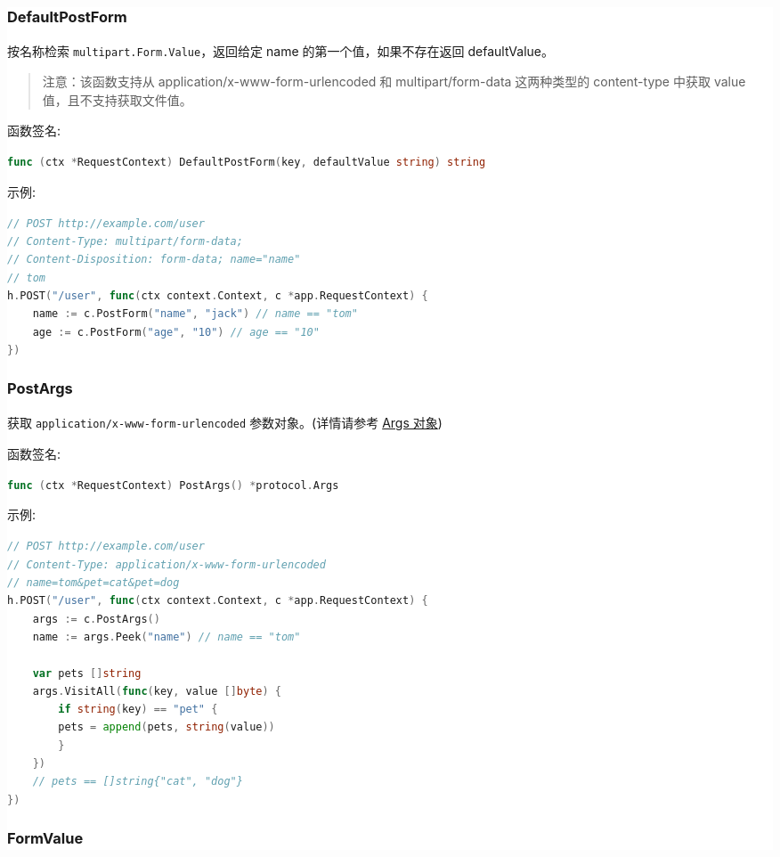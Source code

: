 ### DefaultPostForm

按名称检索 `multipart.Form.Value`，返回给定 name 的第一个值，如果不存在返回 defaultValue。

> 注意：该函数支持从 application/x-www-form-urlencoded 和 multipart/form-data 这两种类型的 content-type 中获取 value 值，且不支持获取文件值。

函数签名:

```go
func (ctx *RequestContext) DefaultPostForm(key, defaultValue string) string
```

示例:

```go
// POST http://example.com/user
// Content-Type: multipart/form-data;
// Content-Disposition: form-data; name="name"
// tom
h.POST("/user", func(ctx context.Context, c *app.RequestContext) {
    name := c.PostForm("name", "jack") // name == "tom"
    age := c.PostForm("age", "10") // age == "10"
})
```

### PostArgs

获取 `application/x-www-form-urlencoded` 参数对象。(详情请参考 [Args 对象](#args-对象))

函数签名:

```go
func (ctx *RequestContext) PostArgs() *protocol.Args
```

示例:

```go
// POST http://example.com/user
// Content-Type: application/x-www-form-urlencoded
// name=tom&pet=cat&pet=dog
h.POST("/user", func(ctx context.Context, c *app.RequestContext) {
    args := c.PostArgs()
    name := args.Peek("name") // name == "tom"

    var pets []string
    args.VisitAll(func(key, value []byte) {
        if string(key) == "pet" {
        pets = append(pets, string(value))
        }
    })
    // pets == []string{"cat", "dog"}
})
```

### FormValue
